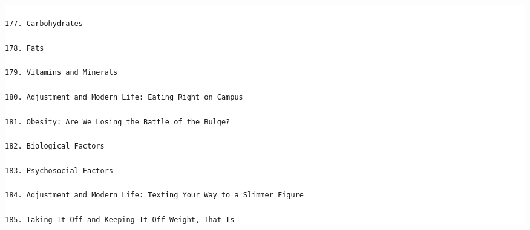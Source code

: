                                                                                                                                                                                                                                                                                                                                                                                                                                                                                                                                                                                                         177. Carbohydrates
                                                                                                                                                                                                                                                                                                                                                                                                                                                                                                                                                                                                        178. Fats
                                                                                                                                                                                                                                                                                                                                                                                                                                                                                                                                                                                                        179. Vitamins and Minerals
                                                                                                                                                                                                                                                                                                                                                                                                                                                                                                                                                                                                        180. Adjustment and Modern Life: Eating Right on Campus
                                                                                                                                                                                                                                                                                                                                                                                                                                                                                                                                                                                                        181. Obesity: Are We Losing the Battle of the Bulge?
                                                                                                                                                                                                                                                                                                                                                                                                                                                                                                                                                                                                        182. Biological Factors
                                                                                                                                                                                                                                                                                                                                                                                                                                                                                                                                                                                                        183. Psychosocial Factors
                                                                                                                                                                                                                                                                                                                                                                                                                                                                                                                                                                                                        184. Adjustment and Modern Life: Texting Your Way to a Slimmer Figure
                                                                                                                                                                                                                                                                                                                                                                                                                                                                                                                                                                                                        185. Taking It Off and Keeping It Off—Weight, That Is
